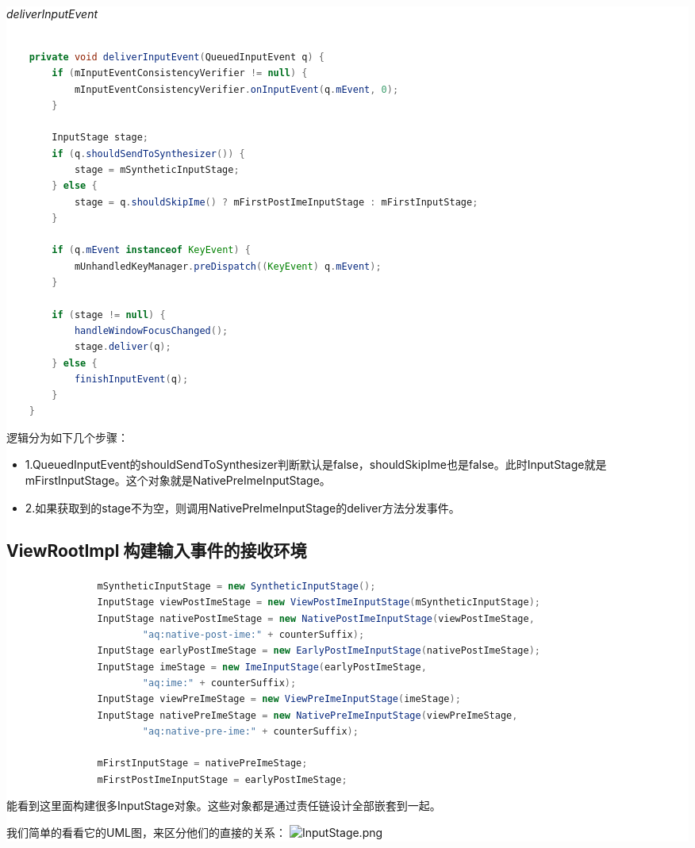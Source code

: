 ###### deliverInputEvent
```java
    private void deliverInputEvent(QueuedInputEvent q) {
        if (mInputEventConsistencyVerifier != null) {
            mInputEventConsistencyVerifier.onInputEvent(q.mEvent, 0);
        }

        InputStage stage;
        if (q.shouldSendToSynthesizer()) {
            stage = mSyntheticInputStage;
        } else {
            stage = q.shouldSkipIme() ? mFirstPostImeInputStage : mFirstInputStage;
        }

        if (q.mEvent instanceof KeyEvent) {
            mUnhandledKeyManager.preDispatch((KeyEvent) q.mEvent);
        }

        if (stage != null) {
            handleWindowFocusChanged();
            stage.deliver(q);
        } else {
            finishInputEvent(q);
        }
    }
```
逻辑分为如下几个步骤：
- 1.QueuedInputEvent的shouldSendToSynthesizer判断默认是false，shouldSkipIme也是false。此时InputStage就是mFirstInputStage。这个对象就是NativePreImeInputStage。

- 2.如果获取到的stage不为空，则调用NativePreImeInputStage的deliver方法分发事件。

## ViewRootImpl 构建输入事件的接收环境
```java
                mSyntheticInputStage = new SyntheticInputStage();
                InputStage viewPostImeStage = new ViewPostImeInputStage(mSyntheticInputStage);
                InputStage nativePostImeStage = new NativePostImeInputStage(viewPostImeStage,
                        "aq:native-post-ime:" + counterSuffix);
                InputStage earlyPostImeStage = new EarlyPostImeInputStage(nativePostImeStage);
                InputStage imeStage = new ImeInputStage(earlyPostImeStage,
                        "aq:ime:" + counterSuffix);
                InputStage viewPreImeStage = new ViewPreImeInputStage(imeStage);
                InputStage nativePreImeStage = new NativePreImeInputStage(viewPreImeStage,
                        "aq:native-pre-ime:" + counterSuffix);

                mFirstInputStage = nativePreImeStage;
                mFirstPostImeInputStage = earlyPostImeStage;
```
能看到这里面构建很多InputStage对象。这些对象都是通过责任链设计全部嵌套到一起。

我们简单的看看它的UML图，来区分他们的直接的关系：
![InputStage.png](/images/InputStage.png)
